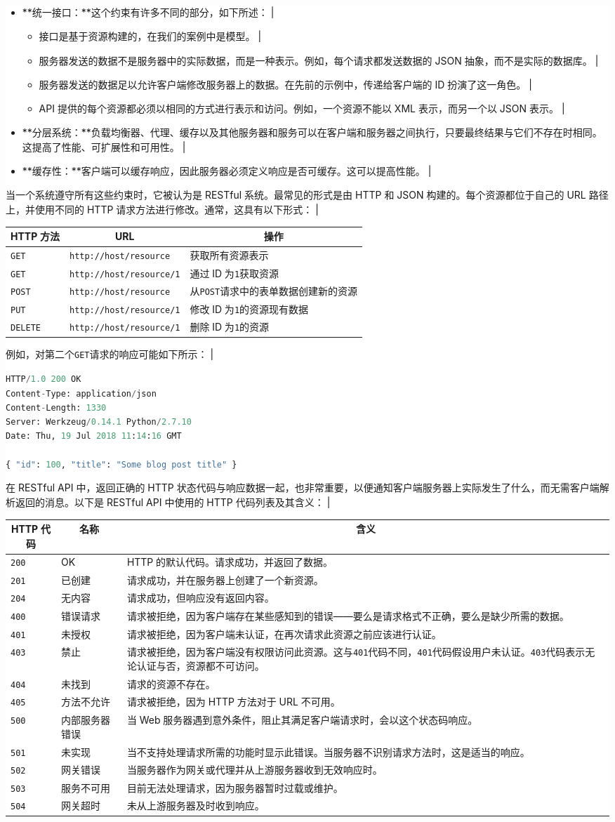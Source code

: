 +   **统一接口：**这个约束有许多不同的部分，如下所述： |

    +   接口是基于资源构建的，在我们的案例中是模型。 |

    +   服务器发送的数据不是服务器中的实际数据，而是一种表示。例如，每个请求都发送数据的 JSON 抽象，而不是实际的数据库。 |

    +   服务器发送的数据足以允许客户端修改服务器上的数据。在先前的示例中，传递给客户端的 ID 扮演了这一角色。 |

    +   API 提供的每个资源都必须以相同的方式进行表示和访问。例如，一个资源不能以 XML 表示，而另一个以 JSON 表示。 |

+   **分层系统：**负载均衡器、代理、缓存以及其他服务器和服务可以在客户端和服务器之间执行，只要最终结果与它们不存在时相同。这提高了性能、可扩展性和可用性。 |

+   **缓存性：**客户端可以缓存响应，因此服务器必须定义响应是否可缓存。这可以提高性能。 |

当一个系统遵守所有这些约束时，它被认为是 RESTful 系统。最常见的形式是由 HTTP 和 JSON 构建的。每个资源都位于自己的 URL 路径上，并使用不同的 HTTP 请求方法进行修改。通常，这具有以下形式： |

| **HTTP 方法** | **URL** | **操作** |
| --- | --- | --- |
| `GET` | `http://host/resource` | 获取所有资源表示 |
| `GET` | `http://host/resource/1` | 通过 ID 为`1`获取资源 |
| `POST` | `http://host/resource` | 从`POST`请求中的表单数据创建新的资源 |
| `PUT` | `http://host/resource/1` | 修改 ID 为`1`的资源现有数据 |
| `DELETE` | `http://host/resource/1` | 删除 ID 为`1`的资源 |

例如，对第二个`GET`请求的响应可能如下所示： |

```py
HTTP/1.0 200 OK
Content-Type: application/json
Content-Length: 1330
Server: Werkzeug/0.14.1 Python/2.7.10
Date: Thu, 19 Jul 2018 11:14:16 GMT

{ "id": 100, "title": "Some blog post title" }
```

在 RESTful API 中，返回正确的 HTTP 状态代码与响应数据一起，也非常重要，以便通知客户端服务器上实际发生了什么，而无需客户端解析返回的消息。以下是 RESTful API 中使用的 HTTP 代码列表及其含义： |

| **HTTP 代码** | **名称** | **含义** |
| --- | --- | --- |
| `200` | OK | HTTP 的默认代码。请求成功，并返回了数据。 |
| `201` | 已创建 | 请求成功，并在服务器上创建了一个新资源。 |
| `204` | 无内容 | 请求成功，但响应没有返回内容。 |
| `400` | 错误请求 | 请求被拒绝，因为客户端存在某些感知到的错误——要么是请求格式不正确，要么是缺少所需的数据。 |
| `401` | 未授权 | 请求被拒绝，因为客户端未认证，在再次请求此资源之前应该进行认证。 |
| `403` | 禁止 | 请求被拒绝，因为客户端没有权限访问此资源。这与`401`代码不同，`401`代码假设用户未认证。`403`代码表示无论认证与否，资源都不可访问。 |
| `404` | 未找到 | 请求的资源不存在。 |
| `405` | 方法不允许 | 请求被拒绝，因为 HTTP 方法对于 URL 不可用。 |
| `500` | 内部服务器错误 | 当 Web 服务器遇到意外条件，阻止其满足客户端请求时，会以这个状态码响应。 |
| `501` | 未实现 | 当不支持处理请求所需的功能时显示此错误。当服务器不识别请求方法时，这是适当的响应。 |
| `502` | 网关错误 | 当服务器作为网关或代理并从上游服务器收到无效响应时。 |
| `503` | 服务不可用 | 目前无法处理请求，因为服务器暂时过载或维护。 |
| `504` | 网关超时 | 未从上游服务器及时收到响应。 |
